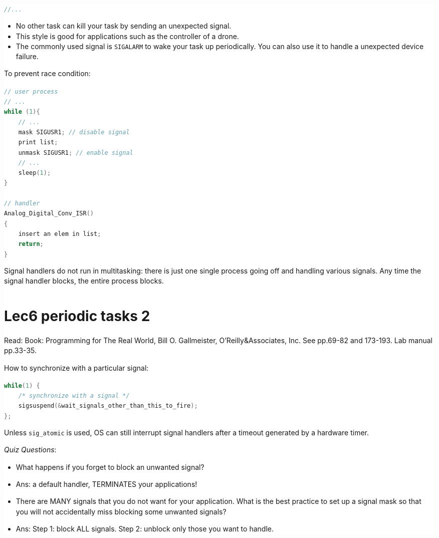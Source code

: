 ```c
//...
```
* No other task can kill your task by sending an unexpected signal.
* This style is good for applications such as the controller of a drone. 
* The commonly used signal is `SIGALARM` to wake your task up periodically. You can also use it to handle a unexpected device failure.

To prevent race condition:
```c
// user process
// ...
while (1){
    // ...
    mask SIGUSR1; // disable signal
    print list;
    unmask SIGUSR1; // enable signal
    // ...
    sleep(1);
}

// handler
Analog_Digital_Conv_ISR()
{
    insert an elem in list;
    return;
}
```

Signal handlers do not run in multitasking: there is just one single process going off and handling various signals. Any time the signal handler blocks, the entire process blocks.

# Lec6 periodic tasks 2

Read: Book: Programming for The Real World, Bill O. Gallmeister, O’Reilly&Associates, Inc.
See pp.69-82 and 173-193. Lab manual pp.33-35.

How to synchronize with a particular signal:
```c
while(1) {
    /* synchronize with a signal */
    sigsuspend(&wait_signals_other_than_this_to_fire);
};
```

Unless `sig_atomic` is used, OS can still interrupt signal handlers after a timeout generated by a hardware timer.

*Quiz Questions*:
* What happens if you forget to block an unwanted signal?
 * Ans: a default handler, TERMINATES your applications!

* There are MANY signals that you do not want for your application. What is the best practice to set up a signal mask so that you will not accidentally miss blocking some unwanted signals?
 * Ans: Step 1: block ALL signals. Step 2: unblock only those you want to handle.

